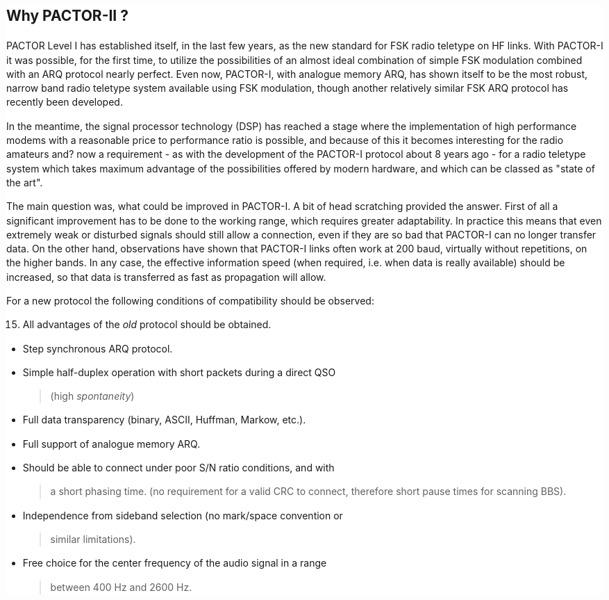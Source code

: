 ## Why PACTOR-II ?

PACTOR Level I has established itself, in the last few years, as the new
standard for FSK radio teletype on HF links. With PACTOR-I it was
possible, for the first time, to utilize the possibilities of an almost
ideal combination of simple FSK modulation combined with an ARQ protocol
nearly perfect. Even now, PACTOR-I, with analogue memory ARQ, has shown
itself to be the most robust, narrow band radio teletype system
available using FSK modulation, though another relatively similar FSK
ARQ protocol has recently been developed.

In the meantime, the signal processor technology (DSP) has reached a
stage where the implementation of high performance modems with a
reasonable price to performance ratio is possible, and because of this
it becomes interesting for the radio amateurs and? now a requirement -
as with the development of the PACTOR-I protocol about 8 years ago - for
a radio teletype system which takes maximum advantage of the
possibilities offered by modern hardware, and which can be classed as
"state of the art".

The main question was, what could be improved in PACTOR-I. A bit of head
scratching provided the answer. First of all a significant improvement
has to be done to the working range, which requires greater
adaptability. In practice this means that even extremely weak or
disturbed signals should still allow a connection, even if they are so
bad that PACTOR-I can no longer transfer data. On the other hand,
observations have shown that PACTOR-I links often work at 200 baud,
virtually without repetitions, on the higher bands. In any case, the
effective information speed (when required, i.e. when data is really
available) should be increased, so that data is transferred as fast as
propagation will allow.

For a new protocol the following conditions of compatibility should be
observed:

15. All advantages of the *old* protocol should be obtained.

-   Step synchronous ARQ protocol.



-   Simple half-duplex operation with short packets during a direct QSO
    > (high *spontaneity*)

-   Full data transparency (binary, ASCII, Huffman, Markow, etc.).

-   Full support of analogue memory ARQ.

-   Should be able to connect under poor S/N ratio conditions, and with
    > a short phasing time. (no requirement for a valid CRC to connect,
    > therefore short pause times for scanning BBS).

-   Independence from sideband selection (no mark/space convention or
    > similar limitations).

-   Free choice for the center frequency of the audio signal in a range
    > between 400 Hz and 2600 Hz.
